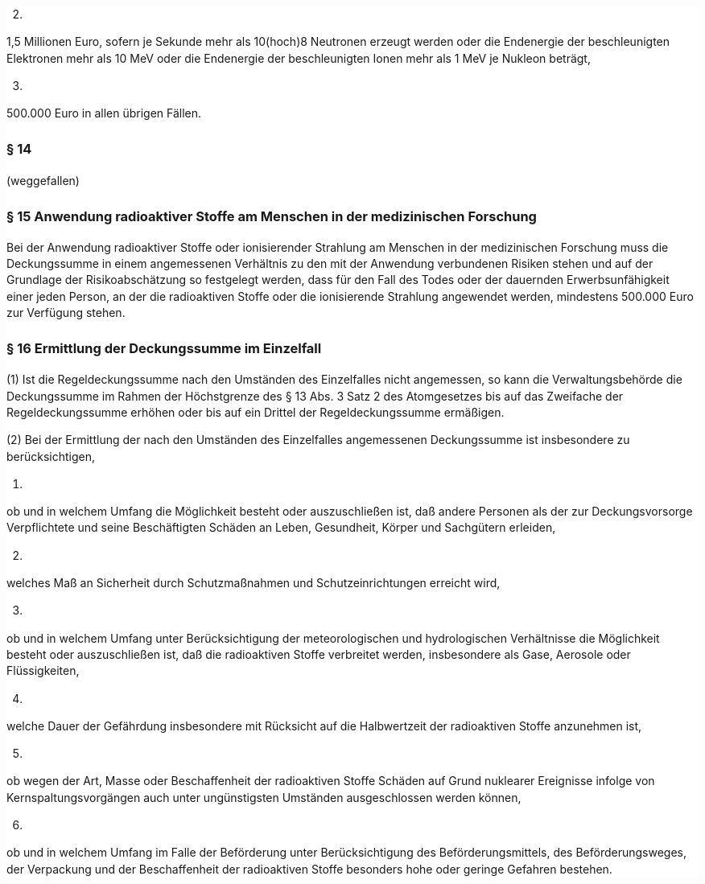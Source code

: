 2.  
1,5 Millionen Euro, sofern je Sekunde mehr als 10(hoch)8 Neutronen erzeugt werden oder die Endenergie der beschleunigten Elektronen mehr als 10 MeV oder die Endenergie der beschleunigten Ionen mehr als 1 MeV je Nukleon beträgt,

3.  
500.000 Euro in allen übrigen Fällen.

### § 14

(weggefallen)

### § 15 Anwendung radioaktiver Stoffe am Menschen in der medizinischen Forschung

Bei der Anwendung radioaktiver Stoffe oder ionisierender Strahlung am Menschen in der medizinischen Forschung muss die Deckungssumme in einem angemessenen Verhältnis zu den mit der Anwendung verbundenen Risiken stehen und auf der Grundlage der Risikoabschätzung so festgelegt werden, dass für den Fall des Todes oder der dauernden Erwerbsunfähigkeit einer jeden Person, an der die radioaktiven Stoffe oder die ionisierende Strahlung angewendet werden, mindestens 500.000 Euro zur Verfügung stehen.

### § 16 Ermittlung der Deckungssumme im Einzelfall

(1) Ist die Regeldeckungssumme nach den Umständen des Einzelfalles nicht angemessen, so kann die Verwaltungsbehörde die Deckungssumme im Rahmen der Höchstgrenze des § 13 Abs. 3 Satz 2 des Atomgesetzes bis auf das Zweifache der Regeldeckungssumme erhöhen oder bis auf ein Drittel der Regeldeckungssumme ermäßigen.

(2) Bei der Ermittlung der nach den Umständen des Einzelfalles angemessenen Deckungssumme ist insbesondere zu berücksichtigen,

1.  
ob und in welchem Umfang die Möglichkeit besteht oder auszuschließen ist, daß andere Personen als der zur Deckungsvorsorge Verpflichtete und seine Beschäftigten Schäden an Leben, Gesundheit, Körper und Sachgütern erleiden,

2.  
welches Maß an Sicherheit durch Schutzmaßnahmen und Schutzeinrichtungen erreicht wird,

3.  
ob und in welchem Umfang unter Berücksichtigung der meteorologischen und hydrologischen Verhältnisse die Möglichkeit besteht oder auszuschließen ist, daß die radioaktiven Stoffe verbreitet werden, insbesondere als Gase, Aerosole oder Flüssigkeiten,

4.  
welche Dauer der Gefährdung insbesondere mit Rücksicht auf die Halbwertzeit der radioaktiven Stoffe anzunehmen ist,

5.  
ob wegen der Art, Masse oder Beschaffenheit der radioaktiven Stoffe Schäden auf Grund nuklearer Ereignisse infolge von Kernspaltungsvorgängen auch unter ungünstigsten Umständen ausgeschlossen werden können,

6.  
ob und in welchem Umfang im Falle der Beförderung unter Berücksichtigung des Beförderungsmittels, des Beförderungsweges, der Verpackung und der Beschaffenheit der radioaktiven Stoffe besonders hohe oder geringe Gefahren bestehen.

